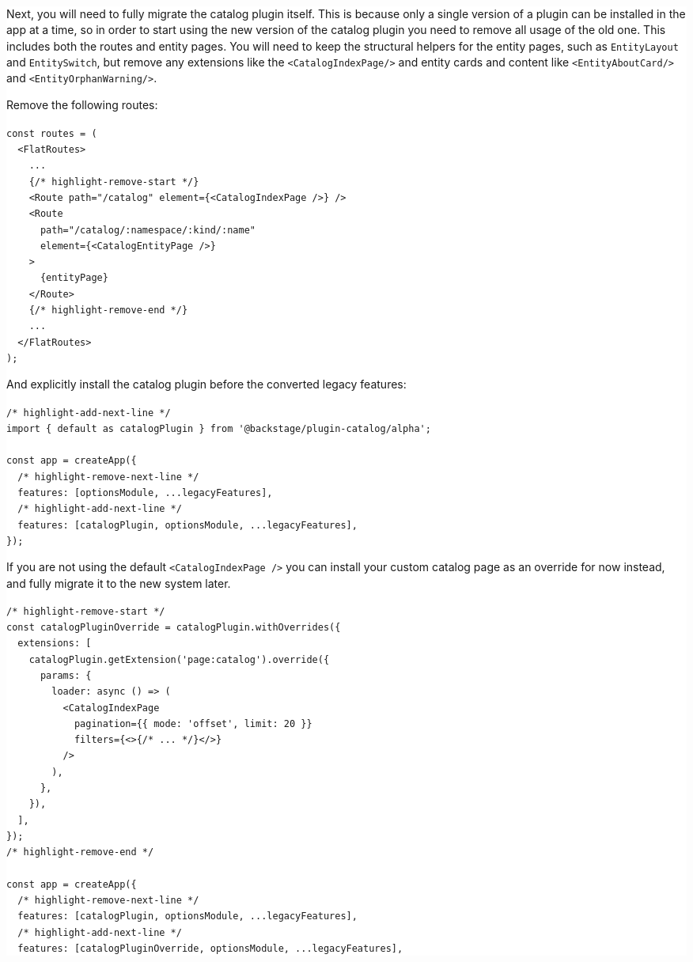 Next, you will need to fully migrate the catalog plugin itself. This is because only a single version of a plugin can be installed in the app at a time, so in order to start using the new version of the catalog plugin you need to remove all usage of the old one. This includes both the routes and entity pages. You will need to keep the structural helpers for the entity pages, such as `EntityLayout` and `EntitySwitch`, but remove any extensions like the `<CatalogIndexPage/>` and entity cards and content like `<EntityAboutCard/>` and `<EntityOrphanWarning/>`.

Remove the following routes:

```tsx title="in packages/app/src/App.tsx"
const routes = (
  <FlatRoutes>
    ...
    {/* highlight-remove-start */}
    <Route path="/catalog" element={<CatalogIndexPage />} />
    <Route
      path="/catalog/:namespace/:kind/:name"
      element={<CatalogEntityPage />}
    >
      {entityPage}
    </Route>
    {/* highlight-remove-end */}
    ...
  </FlatRoutes>
);
```

And explicitly install the catalog plugin before the converted legacy features:

```tsx title="in packages/app/src/App.tsx"
/* highlight-add-next-line */
import { default as catalogPlugin } from '@backstage/plugin-catalog/alpha';

const app = createApp({
  /* highlight-remove-next-line */
  features: [optionsModule, ...legacyFeatures],
  /* highlight-add-next-line */
  features: [catalogPlugin, optionsModule, ...legacyFeatures],
});
```

If you are not using the default `<CatalogIndexPage />` you can install your custom catalog page as an override for now instead, and fully migrate it to the new system later.

```tsx title="in packages/app/src/App.tsx"
/* highlight-remove-start */
const catalogPluginOverride = catalogPlugin.withOverrides({
  extensions: [
    catalogPlugin.getExtension('page:catalog').override({
      params: {
        loader: async () => (
          <CatalogIndexPage
            pagination={{ mode: 'offset', limit: 20 }}
            filters={<>{/* ... */}</>}
          />
        ),
      },
    }),
  ],
});
/* highlight-remove-end */

const app = createApp({
  /* highlight-remove-next-line */
  features: [catalogPlugin, optionsModule, ...legacyFeatures],
  /* highlight-add-next-line */
  features: [catalogPluginOverride, optionsModule, ...legacyFeatures],
```